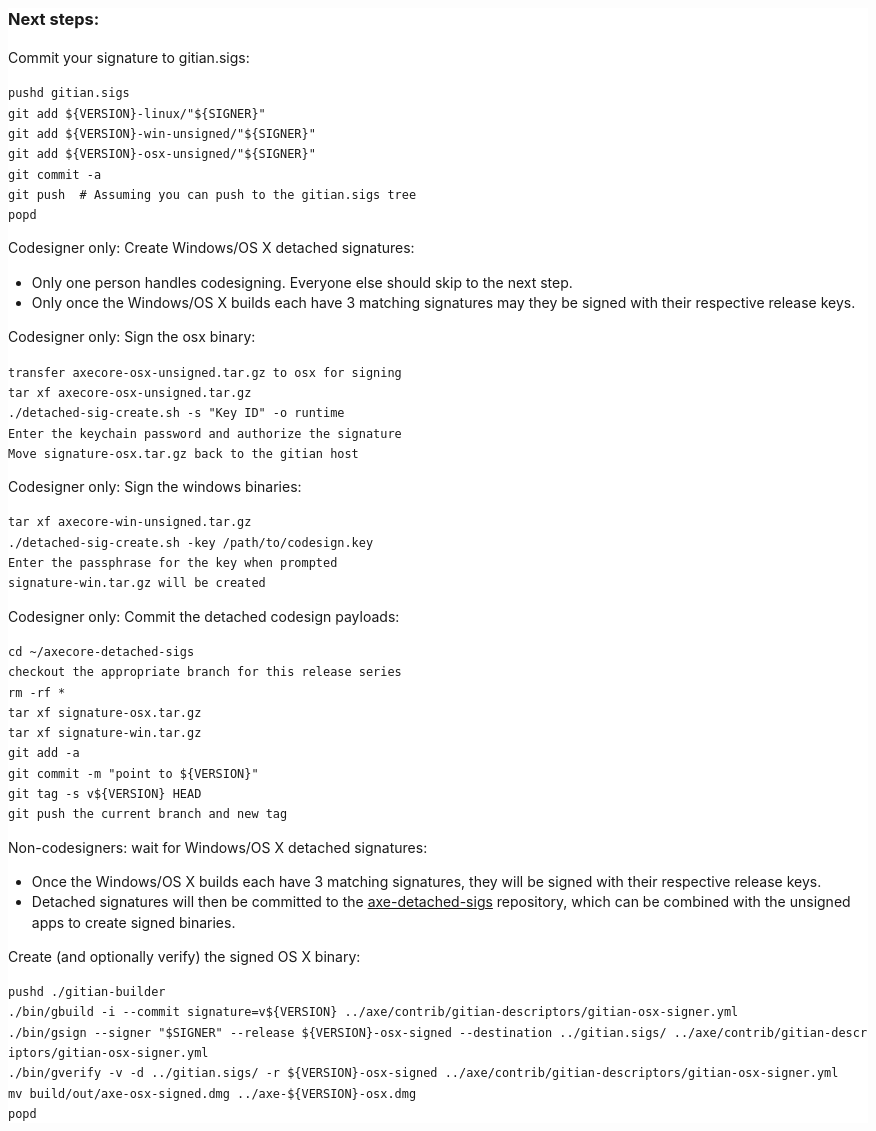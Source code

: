 ### Next steps:

Commit your signature to gitian.sigs:

    pushd gitian.sigs
    git add ${VERSION}-linux/"${SIGNER}"
    git add ${VERSION}-win-unsigned/"${SIGNER}"
    git add ${VERSION}-osx-unsigned/"${SIGNER}"
    git commit -a
    git push  # Assuming you can push to the gitian.sigs tree
    popd

Codesigner only: Create Windows/OS X detached signatures:
- Only one person handles codesigning. Everyone else should skip to the next step.
- Only once the Windows/OS X builds each have 3 matching signatures may they be signed with their respective release keys.

Codesigner only: Sign the osx binary:

    transfer axecore-osx-unsigned.tar.gz to osx for signing
    tar xf axecore-osx-unsigned.tar.gz
    ./detached-sig-create.sh -s "Key ID" -o runtime
    Enter the keychain password and authorize the signature
    Move signature-osx.tar.gz back to the gitian host

Codesigner only: Sign the windows binaries:

    tar xf axecore-win-unsigned.tar.gz
    ./detached-sig-create.sh -key /path/to/codesign.key
    Enter the passphrase for the key when prompted
    signature-win.tar.gz will be created

Codesigner only: Commit the detached codesign payloads:

    cd ~/axecore-detached-sigs
    checkout the appropriate branch for this release series
    rm -rf *
    tar xf signature-osx.tar.gz
    tar xf signature-win.tar.gz
    git add -a
    git commit -m "point to ${VERSION}"
    git tag -s v${VERSION} HEAD
    git push the current branch and new tag

Non-codesigners: wait for Windows/OS X detached signatures:

- Once the Windows/OS X builds each have 3 matching signatures, they will be signed with their respective release keys.
- Detached signatures will then be committed to the [axe-detached-sigs](https://github.com/axerunners/axe-detached-sigs) repository, which can be combined with the unsigned apps to create signed binaries.

Create (and optionally verify) the signed OS X binary:

    pushd ./gitian-builder
    ./bin/gbuild -i --commit signature=v${VERSION} ../axe/contrib/gitian-descriptors/gitian-osx-signer.yml
    ./bin/gsign --signer "$SIGNER" --release ${VERSION}-osx-signed --destination ../gitian.sigs/ ../axe/contrib/gitian-descriptors/gitian-osx-signer.yml
    ./bin/gverify -v -d ../gitian.sigs/ -r ${VERSION}-osx-signed ../axe/contrib/gitian-descriptors/gitian-osx-signer.yml
    mv build/out/axe-osx-signed.dmg ../axe-${VERSION}-osx.dmg
    popd
